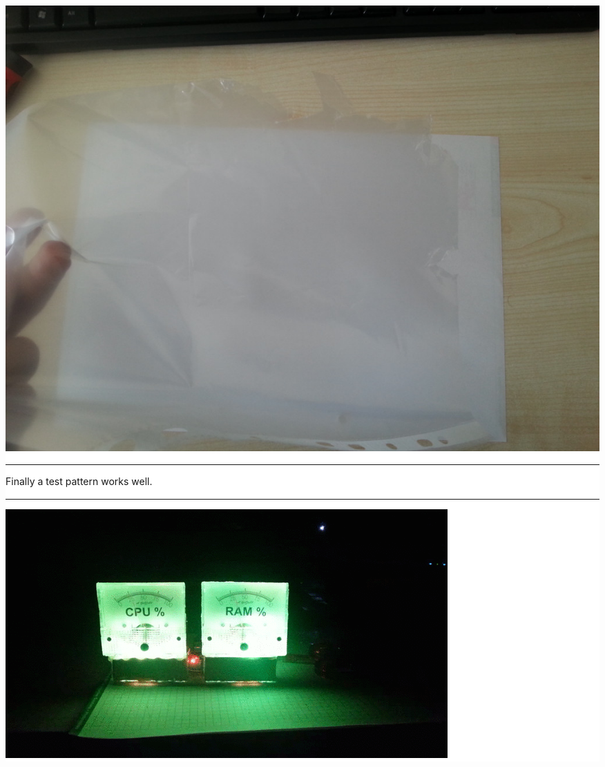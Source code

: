 ![Paper holder used to make light diffuser](DiffuserHomeMade.jpg "Paper holder used to make light diffuser")

***

Finally a test pattern works well.

***

![Final test](BoardFinalTest.gif "Final test")
